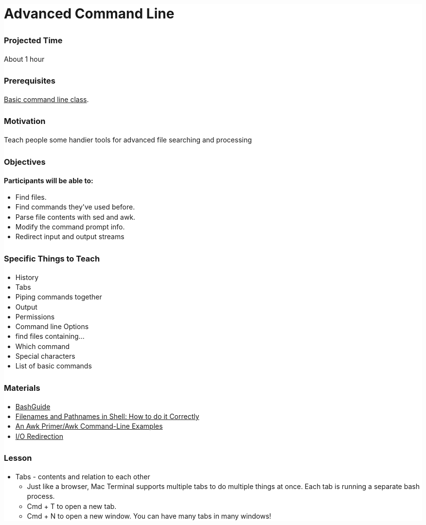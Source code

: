# Advanced Command Line

### Projected Time

About 1 hour

### Prerequisites

[Basic command line class](command-line-interface.md).

### Motivation

Teach people some handier tools for advanced file searching and processing

### Objectives

**Participants will be able to:**

- Find files.
- Find commands they've used before.
- Parse file contents with sed and awk.
- Modify the command prompt info.
- Redirect input and output streams

### Specific Things to Teach

- History
- Tabs
- Piping commands together
- Output
- Permissions
- Command line Options
- find files containing...
- Which command
- Special characters
- List of basic commands

### Materials

- [BashGuide](http://mywiki.wooledge.org/BashGuide)
- [Filenames and Pathnames in Shell: How to do it Correctly](https://www.dwheeler.com/essays/filenames-in-shell.html)
- [An Awk Primer/Awk Command-Line Examples](https://en.wikibooks.org/wiki/An_Awk_Primer/Awk_Command-Line_Examples)
- [I/O Redirection](http://wiki.bash-hackers.org/syntax/redirection)

### Lesson

- Tabs - contents and relation to each other
  - Just like a browser, Mac Terminal supports multiple tabs to do multiple things at once. Each tab is running a separate bash process.
  - Cmd + T to open a new tab.
  - Cmd + N to open a new window. You can have many tabs in many windows!
